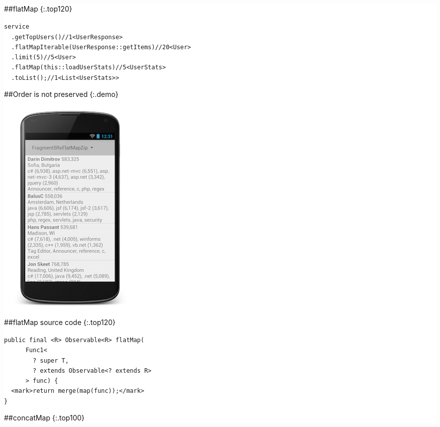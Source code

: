 ##flatMap
{:.top120}

    service
      .getTopUsers()//1<UserResponse>
      .flatMapIterable(UserResponse::getItems)//20<User>
      .limit(5)//5<User>
      .flatMap(this::loadUserStats)//5<UserStats>
      .toList();//1<List<UserStats>>

##Order is not preserved
{:.demo}

![](pictures/demoFlatMap.png)

##flatMap source code
{:.top120}

    public final <R> Observable<R> flatMap(
          Func1<
            ? super T, 
            ? extends Observable<? extends R>
          > func) {
      <mark>return merge(map(func));</mark>
    }

##concatMap
{:.top100}
